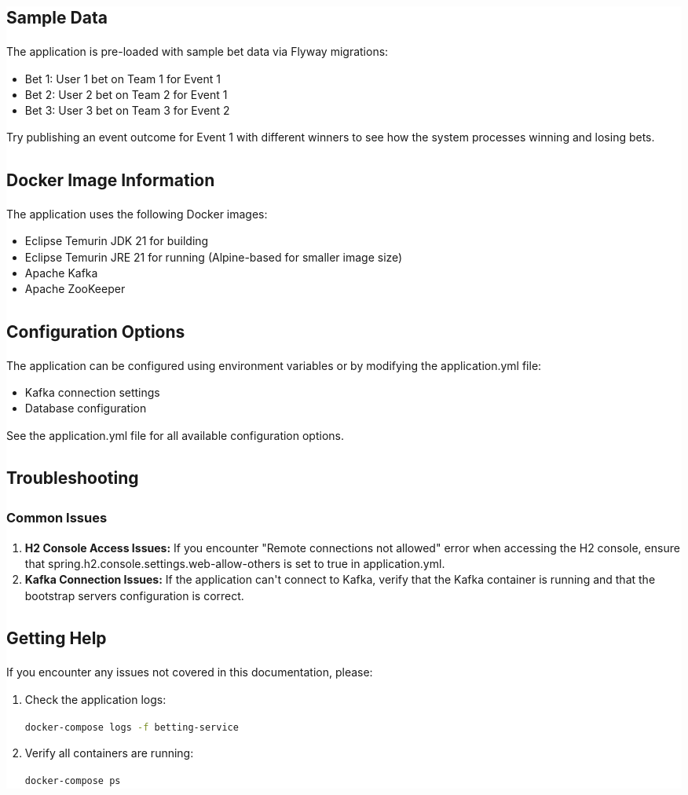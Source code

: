 ## Sample Data

The application is pre-loaded with sample bet data via Flyway migrations:

* Bet 1: User 1 bet on Team 1 for Event 1
* Bet 2: User 2 bet on Team 2 for Event 1
* Bet 3: User 3 bet on Team 3 for Event 2

Try publishing an event outcome for Event 1 with different winners to see how the system processes winning and losing bets.

## Docker Image Information

The application uses the following Docker images:
* Eclipse Temurin JDK 21 for building
* Eclipse Temurin JRE 21 for running (Alpine-based for smaller image size)
* Apache Kafka
* Apache ZooKeeper

## Configuration Options
The application can be configured using environment variables or by modifying the application.yml file:
* Kafka connection settings
* Database configuration

See the application.yml file for all available configuration options.

## Troubleshooting
### Common Issues

1. **H2 Console Access Issues:** If you encounter "Remote connections not allowed" error when accessing the H2 console, ensure that spring.h2.console.settings.web-allow-others is set to true in application.yml.
2. **Kafka Connection Issues:** If the application can't connect to Kafka, verify that the Kafka container is running and that the bootstrap servers configuration is correct.

## Getting Help

If you encounter any issues not covered in this documentation, please:

1. Check the application logs:
   ```bash
   docker-compose logs -f betting-service
   ```
2. Verify all containers are running:
   ```bash
   docker-compose ps
   ```
   
